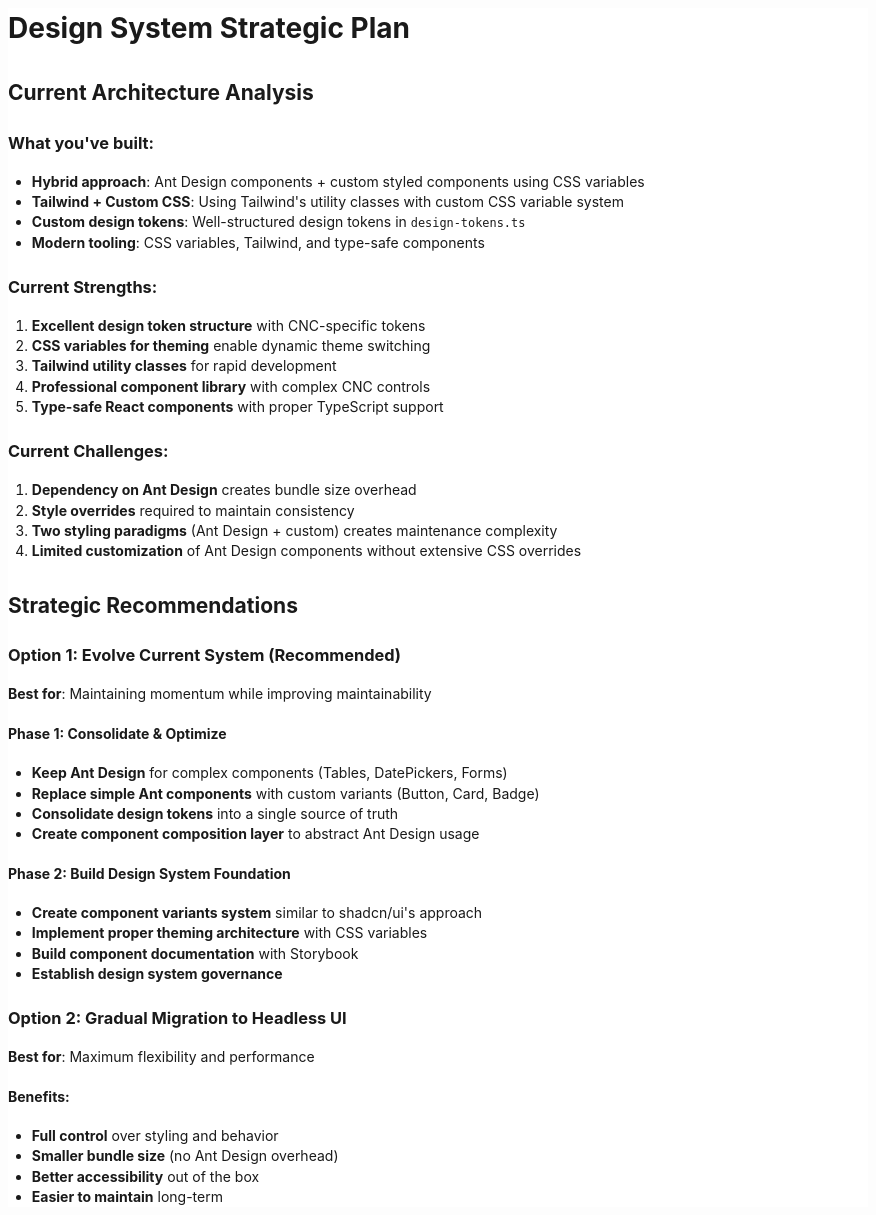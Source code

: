 # Design System Strategic Plan

## Current Architecture Analysis

### What you've built:
- **Hybrid approach**: Ant Design components + custom styled components using CSS variables
- **Tailwind + Custom CSS**: Using Tailwind's utility classes with custom CSS variable system
- **Custom design tokens**: Well-structured design tokens in `design-tokens.ts`
- **Modern tooling**: CSS variables, Tailwind, and type-safe components

### Current Strengths:
1. **Excellent design token structure** with CNC-specific tokens
2. **CSS variables for theming** enable dynamic theme switching
3. **Tailwind utility classes** for rapid development
4. **Professional component library** with complex CNC controls
5. **Type-safe React components** with proper TypeScript support

### Current Challenges:
1. **Dependency on Ant Design** creates bundle size overhead
2. **Style overrides** required to maintain consistency
3. **Two styling paradigms** (Ant Design + custom) creates maintenance complexity
4. **Limited customization** of Ant Design components without extensive CSS overrides

## Strategic Recommendations

### Option 1: Evolve Current System (Recommended)
**Best for**: Maintaining momentum while improving maintainability

#### Phase 1: Consolidate & Optimize
- **Keep Ant Design** for complex components (Tables, DatePickers, Forms)
- **Replace simple Ant components** with custom variants (Button, Card, Badge)
- **Consolidate design tokens** into a single source of truth
- **Create component composition layer** to abstract Ant Design usage

#### Phase 2: Build Design System Foundation
- **Create component variants system** similar to shadcn/ui's approach
- **Implement proper theming architecture** with CSS variables
- **Build component documentation** with Storybook
- **Establish design system governance**

### Option 2: Gradual Migration to Headless UI
**Best for**: Maximum flexibility and performance

#### Benefits:
- **Full control** over styling and behavior
- **Smaller bundle size** (no Ant Design overhead)
- **Better accessibility** out of the box
- **Easier to maintain** long-term
